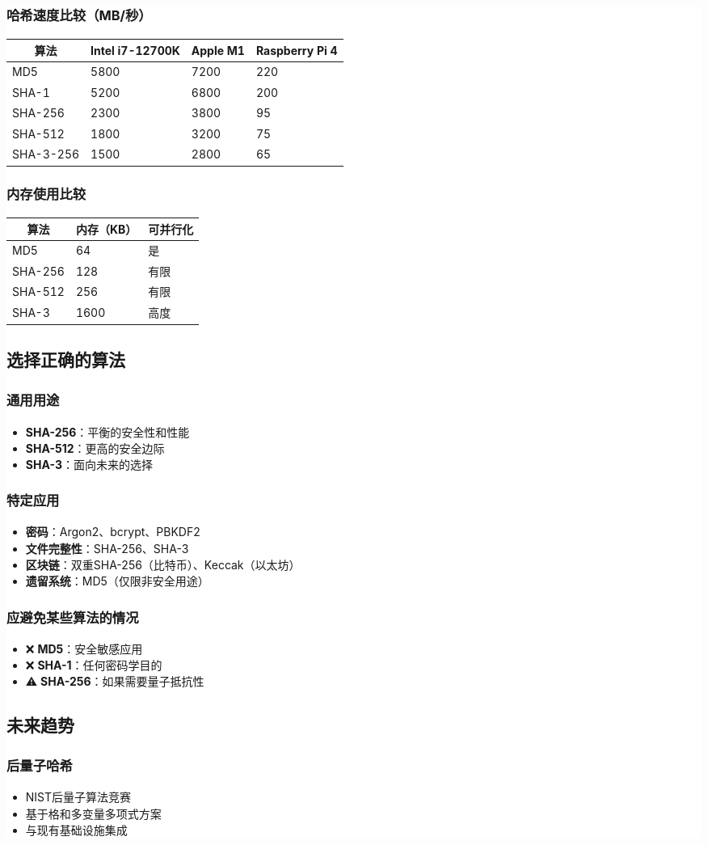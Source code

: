 ### 哈希速度比较（MB/秒）

| 算法      | Intel i7-12700K | Apple M1 | Raspberry Pi 4 |
|-----------|-----------------|----------|----------------|
| MD5       | 5800            | 7200     | 220            |
| SHA-1     | 5200            | 6800     | 200            |
| SHA-256   | 2300            | 3800     | 95             |
| SHA-512   | 1800            | 3200     | 75             |
| SHA-3-256 | 1500            | 2800     | 65             |

### 内存使用比较

| 算法      | 内存（KB） | 可并行化 |
|-----------|-------------|----------------|
| MD5       | 64          | 是             |
| SHA-256   | 128         | 有限           |
| SHA-512   | 256         | 有限           |
| SHA-3     | 1600        | 高度           |

## 选择正确的算法

### 通用用途
- **SHA-256**：平衡的安全性和性能
- **SHA-512**：更高的安全边际
- **SHA-3**：面向未来的选择

### 特定应用
- **密码**：Argon2、bcrypt、PBKDF2
- **文件完整性**：SHA-256、SHA-3
- **区块链**：双重SHA-256（比特币）、Keccak（以太坊）
- **遗留系统**：MD5（仅限非安全用途）

### 应避免某些算法的情况
- ❌ **MD5**：安全敏感应用
- ❌ **SHA-1**：任何密码学目的
- ⚠️ **SHA-256**：如果需要量子抵抗性

## 未来趋势

### 后量子哈希
- NIST后量子算法竞赛
- 基于格和多变量多项式方案
- 与现有基础设施集成
